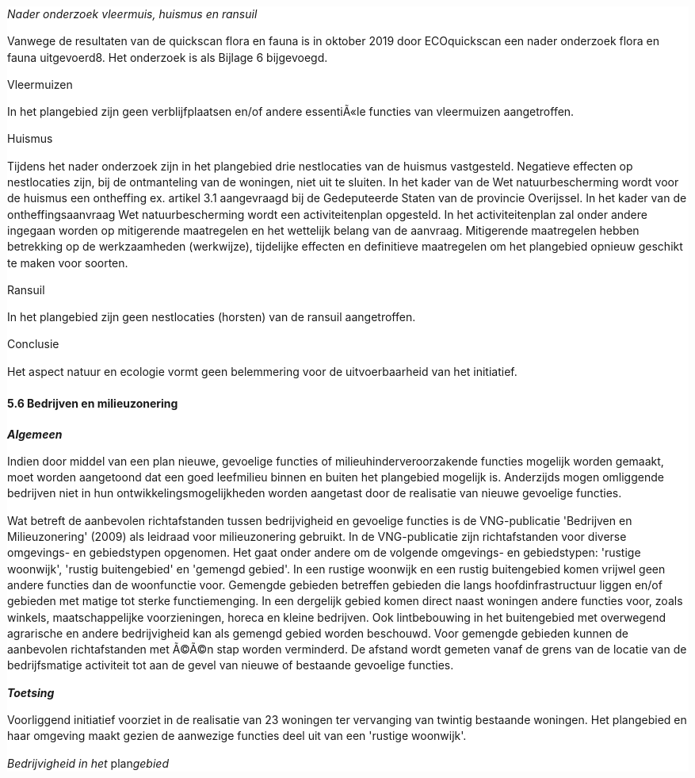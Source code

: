 *Nader onderzoek vleermuis, huismus en ransuil*

Vanwege de resultaten van de quickscan flora en fauna is in oktober 2019 door ECOquickscan een nader onderzoek flora en fauna uitgevoerd8. Het onderzoek is als Bijlage 6 bijgevoegd.

Vleermuizen

In het plangebied zijn geen verblijfplaatsen en/of andere essentiÃ«le functies van vleermuizen aangetroffen.

Huismus

Tijdens het nader onderzoek zijn in het plangebied drie nestlocaties van de huismus vastgesteld. Negatieve effecten op nestlocaties zijn, bij de ontmanteling van de woningen, niet uit te sluiten. In het kader van de Wet natuurbescherming wordt voor de huismus een ontheffing ex. artikel 3\.1 aangevraagd bij de Gedeputeerde Staten van de provincie Overijssel. In het kader van de ontheffingsaanvraag Wet natuurbescherming wordt een activiteitenplan opgesteld. In het activiteitenplan zal onder andere ingegaan worden op mitigerende maatregelen en het wettelijk belang van de aanvraag. Mitigerende maatregelen hebben betrekking op de werkzaamheden (werkwijze), tijdelijke effecten en definitieve maatregelen om het plangebied opnieuw geschikt te maken voor soorten.

Ransuil

In het plangebied zijn geen nestlocaties (horsten) van de ransuil aangetroffen.

Conclusie

Het aspect natuur en ecologie vormt geen belemmering voor de uitvoerbaarheid van het initiatief.

#### 5\.6 Bedrijven en milieuzonering

***Algemeen***

Indien door middel van een plan nieuwe, gevoelige functies of milieuhinderveroorzakende functies mogelijk worden gemaakt, moet worden aangetoond dat een goed leefmilieu binnen en buiten het plangebied mogelijk is. Anderzijds mogen omliggende bedrijven niet in hun ontwikkelingsmogelijkheden worden aangetast door de realisatie van nieuwe gevoelige functies.

Wat betreft de aanbevolen richtafstanden tussen bedrijvigheid en gevoelige functies is de VNG\-publicatie 'Bedrijven en Milieuzonering' (2009\) als leidraad voor milieuzonering gebruikt. In de VNG\-publicatie zijn richtafstanden voor diverse omgevings\- en gebiedstypen opgenomen. Het gaat onder andere om de volgende omgevings\- en gebiedstypen: 'rustige woonwijk', 'rustig buitengebied' en 'gemengd gebied'. In een rustige woonwijk en een rustig buitengebied komen vrijwel geen andere functies dan de woonfunctie voor. Gemengde gebieden betreffen gebieden die langs hoofdinfrastructuur liggen en/of gebieden met matige tot sterke functiemenging. In een dergelijk gebied komen direct naast woningen andere functies voor, zoals winkels, maatschappelijke voorzieningen, horeca en kleine bedrijven. Ook lintbebouwing in het buitengebied met overwegend agrarische en andere bedrijvigheid kan als gemengd gebied worden beschouwd. Voor gemengde gebieden kunnen de aanbevolen richtafstanden met Ã©Ã©n stap worden verminderd. De afstand wordt gemeten vanaf de grens van de locatie van de bedrijfsmatige activiteit tot aan de gevel van nieuwe of bestaande gevoelige functies.

***Toetsing***

Voorliggend initiatief voorziet in de realisatie van 23 woningen ter vervanging van twintig bestaande woningen. Het plangebied en haar omgeving maakt gezien de aanwezige functies deel uit van een 'rustige woonwijk'.

*Bedrijvigheid in het* plan*gebied*

